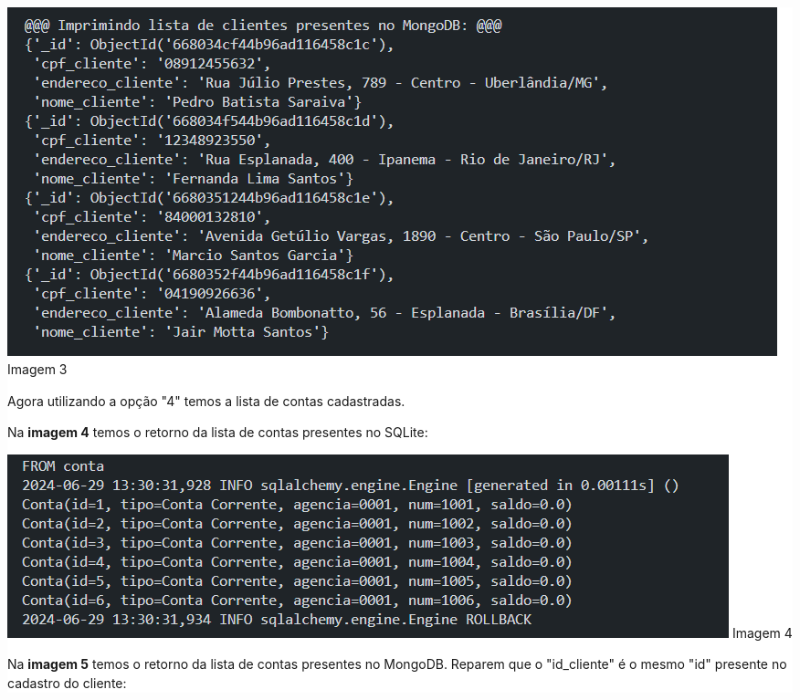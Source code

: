 <img src="images/image3.PNG"> Imagem 3


Agora utilizando a opção "4" temos a lista de contas cadastradas.

Na __imagem 4__ temos o retorno da lista de contas presentes no SQLite:

<img src="images/image4.PNG"> Imagem 4


Na __imagem 5__ temos o retorno da lista de contas presentes no MongoDB. Reparem que o "id_cliente" é o mesmo "id" presente no cadastro do cliente:
